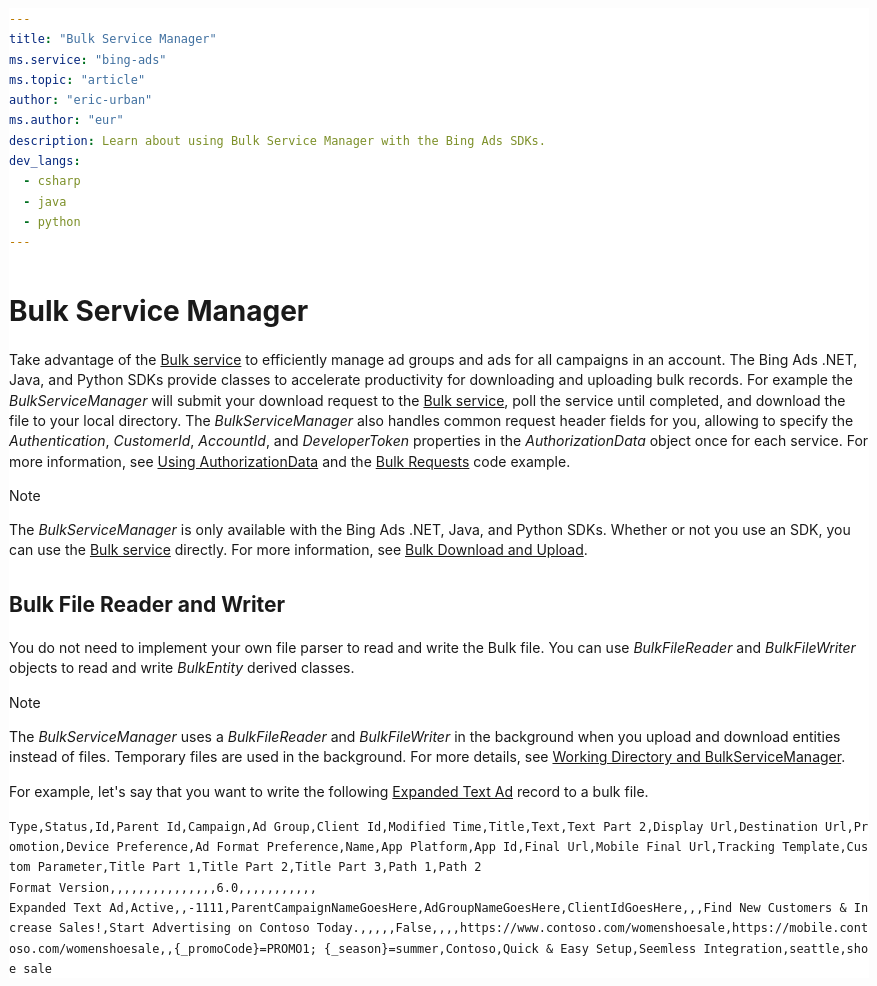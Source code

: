 ```yaml
---
title: "Bulk Service Manager"
ms.service: "bing-ads"
ms.topic: "article"
author: "eric-urban"
ms.author: "eur"
description: Learn about using Bulk Service Manager with the Bing Ads SDKs.
dev_langs:
  - csharp
  - java
  - python
---
```

# Bulk Service Manager
Take advantage of the [Bulk service](../bulk-service/bulk-service-reference.md) to efficiently manage ad groups and ads for all campaigns in an account. The Bing Ads .NET, Java, and Python SDKs provide classes to accelerate productivity for downloading and uploading bulk records. For example the *BulkServiceManager* will submit your download request to the [Bulk service](../bulk-service/bulk-service-reference.md), poll the service until completed, and download the file to your local directory. The *BulkServiceManager* also handles common request header fields for you, allowing to specify the *Authentication*, *CustomerId*, *AccountId*, and *DeveloperToken* properties in the *AuthorizationData* object once for each service. For more information, see [Using AuthorizationData](sdk-authentication.md#authorization-data) and the [Bulk Requests](code-example-bulk-requests.md) code example.

> [!NOTE]
> The *BulkServiceManager* is only available with the Bing Ads .NET, Java, and Python SDKs. Whether or not you use an SDK, you can use the [Bulk service](../bulk-service/bulk-service-reference.md) directly. For more information, see [Bulk Download and Upload](bulk-download-upload.md). 

## <a name="bulk-reader-writer"></a>Bulk File Reader and Writer
You do not need to implement your own file parser to read and write the Bulk file. You can use *BulkFileReader* and *BulkFileWriter* objects to read and write *BulkEntity* derived classes. 

> [!NOTE] 
> The *BulkServiceManager* uses a *BulkFileReader* and *BulkFileWriter* in the background when you upload and download entities instead of files. Temporary files are used in the background. For more details, see [Working Directory and BulkServiceManager](#workingdirectory).  

For example, let's say that you want to write the following [Expanded Text Ad](../bulk-service/expanded-text-ad.md) record to a bulk file.   

```csv
Type,Status,Id,Parent Id,Campaign,Ad Group,Client Id,Modified Time,Title,Text,Text Part 2,Display Url,Destination Url,Promotion,Device Preference,Ad Format Preference,Name,App Platform,App Id,Final Url,Mobile Final Url,Tracking Template,Custom Parameter,Title Part 1,Title Part 2,Title Part 3,Path 1,Path 2
Format Version,,,,,,,,,,,,,,,6.0,,,,,,,,,,,
Expanded Text Ad,Active,,-1111,ParentCampaignNameGoesHere,AdGroupNameGoesHere,ClientIdGoesHere,,,Find New Customers & Increase Sales!,Start Advertising on Contoso Today.,,,,,False,,,,https://www.contoso.com/womenshoesale,https://mobile.contoso.com/womenshoesale,,{_promoCode}=PROMO1; {_season}=summer,Contoso,Quick & Easy Setup,Seemless Integration,seattle,shoe sale
```
